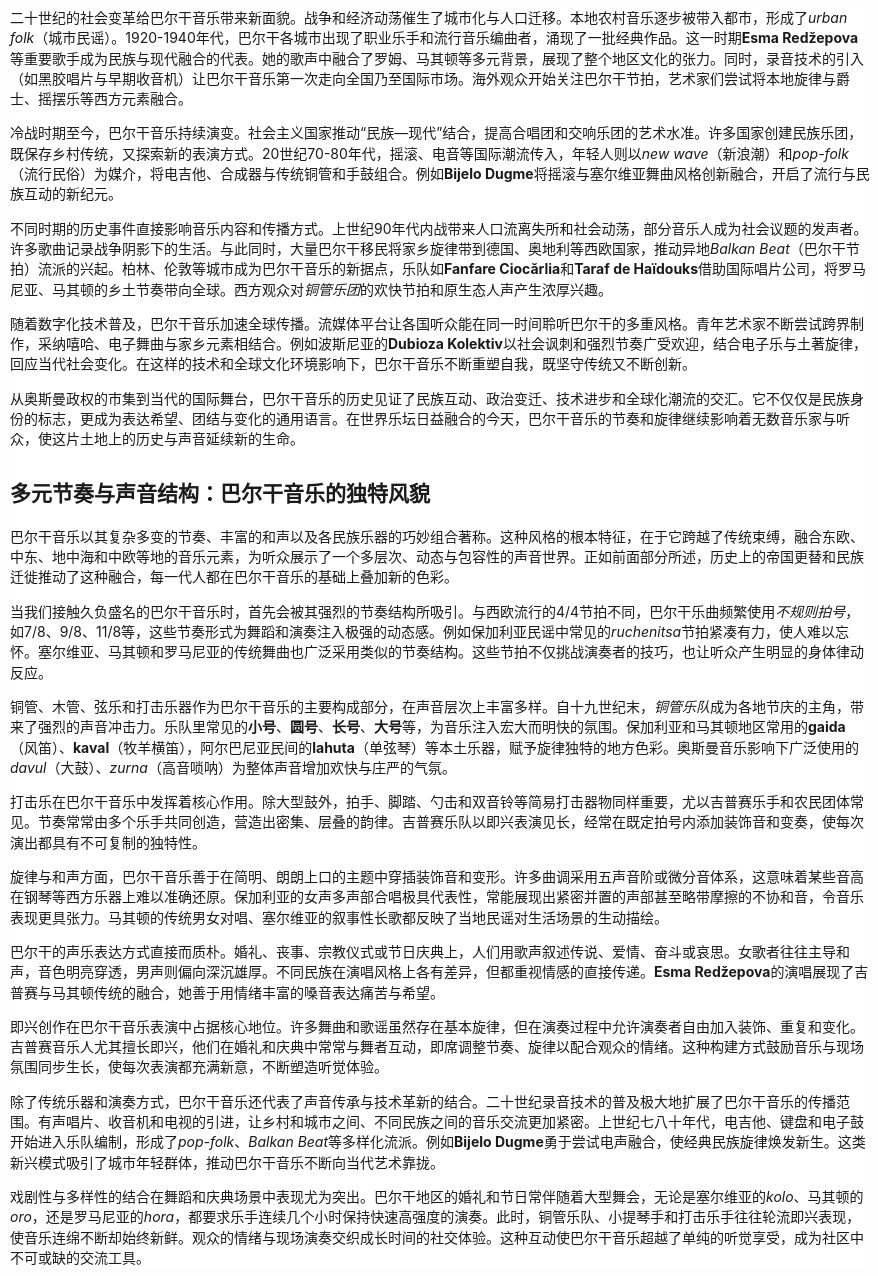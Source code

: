 二十世纪的社会变革给巴尔干音乐带来新面貌。战争和经济动荡催生了城市化与人口迁移。本地农村音乐逐步被带入都市，形成了*urban
folk*（城市民谣）。1920-1940年代，巴尔干各城市出现了职业乐手和流行音乐编曲者，涌现了一批经典作品。这一时期**Esma
Redžepova**等重要歌手成为民族与现代融合的代表。她的歌声中融合了罗姆、马其顿等多元背景，展现了整个地区文化的张力。同时，录音技术的引入（如黑胶唱片与早期收音机）让巴尔干音乐第一次走向全国乃至国际市场。海外观众开始关注巴尔干节拍，艺术家们尝试将本地旋律与爵士、摇摆乐等西方元素融合。

冷战时期至今，巴尔干音乐持续演变。社会主义国家推动“民族—现代”结合，提高合唱团和交响乐团的艺术水准。许多国家创建民族乐团，既保存乡村传统，又探索新的表演方式。20世纪70-80年代，摇滚、电音等国际潮流传入，年轻人则以*new
wave*（新浪潮）和*pop-folk*（流行民俗）为媒介，将电吉他、合成器与传统铜管和手鼓组合。例如**Bijelo
Dugme**将摇滚与塞尔维亚舞曲风格创新融合，开启了流行与民族互动的新纪元。

不同时期的历史事件直接影响音乐内容和传播方式。上世纪90年代内战带来人口流离失所和社会动荡，部分音乐人成为社会议题的发声者。许多歌曲记录战争阴影下的生活。与此同时，大量巴尔干移民将家乡旋律带到德国、奥地利等西欧国家，推动异地*Balkan
Beat*（巴尔干节拍）流派的兴起。柏林、伦敦等城市成为巴尔干音乐的新据点，乐队如**Fanfare
Ciocărlia**和**Taraf de
Haïdouks**借助国际唱片公司，将罗马尼亚、马其顿的乡土节奏带向全球。西方观众对*铜管乐团*的欢快节拍和原生态人声产生浓厚兴趣。

随着数字化技术普及，巴尔干音乐加速全球传播。流媒体平台让各国听众能在同一时间聆听巴尔干的多重风格。青年艺术家不断尝试跨界制作，采纳嘻哈、电子舞曲与家乡元素相结合。例如波斯尼亚的**Dubioza
Kolektiv**以社会讽刺和强烈节奏广受欢迎，结合电子乐与土著旋律，回应当代社会变化。在这样的技术和全球文化环境影响下，巴尔干音乐不断重塑自我，既坚守传统又不断创新。

从奥斯曼政权的市集到当代的国际舞台，巴尔干音乐的历史见证了民族互动、政治变迁、技术进步和全球化潮流的交汇。它不仅仅是民族身份的标志，更成为表达希望、团结与变化的通用语言。在世界乐坛日益融合的今天，巴尔干音乐的节奏和旋律继续影响着无数音乐家与听众，使这片土地上的历史与声音延续新的生命。

## 多元节奏与声音结构：巴尔干音乐的独特风貌

巴尔干音乐以其复杂多变的节奏、丰富的和声以及各民族乐器的巧妙组合著称。这种风格的根本特征，在于它跨越了传统束缚，融合东欧、中东、地中海和中欧等地的音乐元素，为听众展示了一个多层次、动态与包容性的声音世界。正如前面部分所述，历史上的帝国更替和民族迁徙推动了这种融合，每一代人都在巴尔干音乐的基础上叠加新的色彩。

当我们接触久负盛名的巴尔干音乐时，首先会被其强烈的节奏结构所吸引。与西欧流行的4/4节拍不同，巴尔干乐曲频繁使用*不规则拍号*，如7/8、9/8、11/8等，这些节奏形式为舞蹈和演奏注入极强的动态感。例如保加利亚民谣中常见的*ruchenitsa*节拍紧凑有力，使人难以忘怀。塞尔维亚、马其顿和罗马尼亚的传统舞曲也广泛采用类似的节奏结构。这些节拍不仅挑战演奏者的技巧，也让听众产生明显的身体律动反应。

铜管、木管、弦乐和打击乐器作为巴尔干音乐的主要构成部分，在声音层次上丰富多样。自十九世纪末，*铜管乐队*成为各地节庆的主角，带来了强烈的声音冲击力。乐队里常见的**小号**、**圆号**、**长号**、**大号**等，为音乐注入宏大而明快的氛围。保加利亚和马其顿地区常用的**gaida**（风笛）、**kaval**（牧羊横笛），阿尔巴尼亚民间的**lahuta**（单弦琴）等本土乐器，赋予旋律独特的地方色彩。奥斯曼音乐影响下广泛使用的*davul*（大鼓）、_zurna_（高音唢呐）为整体声音增加欢快与庄严的气氛。

打击乐在巴尔干音乐中发挥着核心作用。除大型鼓外，拍手、脚踏、勺击和双音铃等简易打击器物同样重要，尤以吉普赛乐手和农民团体常见。节奏常常由多个乐手共同创造，营造出密集、层叠的韵律。吉普赛乐队以即兴表演见长，经常在既定拍号内添加装饰音和变奏，使每次演出都具有不可复制的独特性。

旋律与和声方面，巴尔干音乐善于在简明、朗朗上口的主题中穿插装饰音和变形。许多曲调采用五声音阶或微分音体系，这意味着某些音高在钢琴等西方乐器上难以准确还原。保加利亚的女声多声部合唱极具代表性，常能展现出紧密并置的声部甚至略带摩擦的不协和音，令音乐表现更具张力。马其顿的传统男女对唱、塞尔维亚的叙事性长歌都反映了当地民谣对生活场景的生动描绘。

巴尔干的声乐表达方式直接而质朴。婚礼、丧事、宗教仪式或节日庆典上，人们用歌声叙述传说、爱情、奋斗或哀思。女歌者往往主导和声，音色明亮穿透，男声则偏向深沉雄厚。不同民族在演唱风格上各有差异，但都重视情感的直接传递。**Esma
Redžepova**的演唱展现了吉普赛与马其顿传统的融合，她善于用情绪丰富的嗓音表达痛苦与希望。

即兴创作在巴尔干音乐表演中占据核心地位。许多舞曲和歌谣虽然存在基本旋律，但在演奏过程中允许演奏者自由加入装饰、重复和变化。吉普赛音乐人尤其擅长即兴，他们在婚礼和庆典中常常与舞者互动，即席调整节奏、旋律以配合观众的情绪。这种构建方式鼓励音乐与现场氛围同步生长，使每次表演都充满新意，不断塑造听觉体验。

除了传统乐器和演奏方式，巴尔干音乐还代表了声音传承与技术革新的结合。二十世纪录音技术的普及极大地扩展了巴尔干音乐的传播范围。有声唱片、收音机和电视的引进，让乡村和城市之间、不同民族之间的音乐交流更加紧密。上世纪七八十年代，电吉他、键盘和电子鼓开始进入乐队编制，形成了*pop-folk*、*Balkan
Beat*等多样化流派。例如**Bijelo
Dugme**勇于尝试电声融合，使经典民族旋律焕发新生。这类新兴模式吸引了城市年轻群体，推动巴尔干音乐不断向当代艺术靠拢。

戏剧性与多样性的结合在舞蹈和庆典场景中表现尤为突出。巴尔干地区的婚礼和节日常伴随着大型舞会，无论是塞尔维亚的*kolo*、马其顿的*oro*，还是罗马尼亚的*hora*，都要求乐手连续几个小时保持快速高强度的演奏。此时，铜管乐队、小提琴手和打击乐手往往轮流即兴表现，使音乐连绵不断却始终新鲜。观众的情绪与现场演奏交织成长时间的社交体验。这种互动使巴尔干音乐超越了单纯的听觉享受，成为社区中不可或缺的交流工具。
